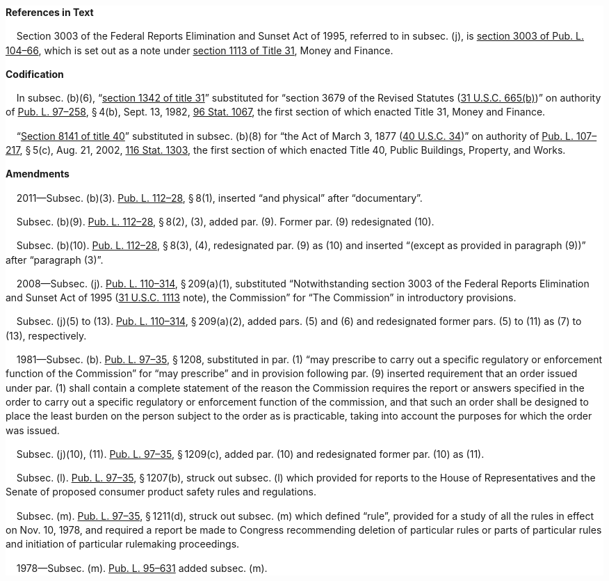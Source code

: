  __References in Text__ 

    Section 3003 of the Federal Reports Elimination and Sunset Act of 1995, referred to in subsec. (j), is [section 3003 of Pub. L. 104–66][/us/pl/104/66/s3003], which is set out as a note under [section 1113 of Title 31][/us/usc/t31/s1113], Money and Finance.

 __Codification__ 

    In subsec. (b)(6), “[section 1342 of title 31][/us/usc/t31/s1342]” substituted for “section 3679 of the Revised Statutes ([31 U.S.C. 665(b)][/us/usc/t31/s665/b])” on authority of [Pub. L. 97–258][/us/pl/97/258], § 4(b), Sept. 13, 1982, [96 Stat. 1067][/us/stat/96/1067], the first section of which enacted Title 31, Money and Finance.

    “[Section 8141 of title 40][/us/usc/t40/s8141]” substituted in subsec. (b)(8) for “the Act of March 3, 1877 ([40 U.S.C. 34][/us/usc/t40/s34])” on authority of [Pub. L. 107–217][/us/pl/107/217], § 5(c), Aug. 21, 2002, [116 Stat. 1303][/us/stat/116/1303], the first section of which enacted Title 40, Public Buildings, Property, and Works.

 __Amendments__ 

    2011—Subsec. (b)(3). [Pub. L. 112–28][/us/pl/112/28], § 8(1), inserted “and physical” after “documentary”.

    Subsec. (b)(9). [Pub. L. 112–28][/us/pl/112/28], § 8(2), (3), added par. (9). Former par. (9) redesignated (10).

    Subsec. (b)(10). [Pub. L. 112–28][/us/pl/112/28], § 8(3), (4), redesignated par. (9) as (10) and inserted “(except as provided in paragraph (9))” after “paragraph (3)”.

    2008—Subsec. (j). [Pub. L. 110–314][/us/pl/110/314], § 209(a)(1), substituted “Notwithstanding section 3003 of the Federal Reports Elimination and Sunset Act of 1995 ([31 U.S.C. 1113][/us/usc/t31/s1113] note), the Commission” for “The Commission” in introductory provisions.

    Subsec. (j)(5) to (13). [Pub. L. 110–314][/us/pl/110/314], § 209(a)(2), added pars. (5) and (6) and redesignated former pars. (5) to (11) as (7) to (13), respectively.

    1981—Subsec. (b). [Pub. L. 97–35][/us/pl/97/35], § 1208, substituted in par. (1) “may prescribe to carry out a specific regulatory or enforcement function of the Commission” for “may prescribe” and in provision following par. (9) inserted requirement that an order issued under par. (1) shall contain a complete statement of the reason the Commission requires the report or answers specified in the order to carry out a specific regulatory or enforcement function of the commission, and that such an order shall be designed to place the least burden on the person subject to the order as is practicable, taking into account the purposes for which the order was issued.

    Subsec. (j)(10), (11). [Pub. L. 97–35][/us/pl/97/35], § 1209(c), added par. (10) and redesignated former par. (10) as (11).

    Subsec. (l). [Pub. L. 97–35][/us/pl/97/35], § 1207(b), struck out subsec. (l) which provided for reports to the House of Representatives and the Senate of proposed consumer product safety rules and regulations.

    Subsec. (m). [Pub. L. 97–35][/us/pl/97/35], § 1211(d), struck out subsec. (m) which defined “rule”, provided for a study of all the rules in effect on Nov. 10, 1978, and required a report be made to Congress recommending deletion of particular rules or parts of particular rules and initiation of particular rulemaking proceedings.

    1978—Subsec. (m). [Pub. L. 95–631][/us/pl/95/631] added subsec. (m).


[/us/usc/t31/s1342]: https://publicdocs.github.io/go/links?ns=uslm&ref=%2Fus%2Fusc%2Ft31%2Fs1342
[/us/usc/t40/s8141]: https://publicdocs.github.io/go/links?ns=uslm&ref=%2Fus%2Fusc%2Ft40%2Fs8141
[/us/usc/t31/s1113]: https://publicdocs.github.io/go/links?ns=uslm&ref=%2Fus%2Fusc%2Ft31%2Fs1113
[/us/usc/t15/s2064/d]: https://publicdocs.github.io/go/links?ns=uslm&ref=%2Fus%2Fusc%2Ft15%2Fs2064%2Fd
[/us/usc/t15/s2064/c]: https://publicdocs.github.io/go/links?ns=uslm&ref=%2Fus%2Fusc%2Ft15%2Fs2064%2Fc
[/us/usc/t15/s2064/d]: https://publicdocs.github.io/go/links?ns=uslm&ref=%2Fus%2Fusc%2Ft15%2Fs2064%2Fd
[/us/pl/92/573]: https://publicdocs.github.io/go/links?ns=uslm&ref=%2Fus%2Fpl%2F92%2F573
[/us/stat/86/1227]: https://publicdocs.github.io/go/links?ns=uslm&ref=%2Fus%2Fstat%2F86%2F1227
[/us/pl/94/273]: https://publicdocs.github.io/go/links?ns=uslm&ref=%2Fus%2Fpl%2F94%2F273
[/us/stat/90/380]: https://publicdocs.github.io/go/links?ns=uslm&ref=%2Fus%2Fstat%2F90%2F380
[/us/pl/94/284]: https://publicdocs.github.io/go/links?ns=uslm&ref=%2Fus%2Fpl%2F94%2F284
[/us/stat/90/506-509]: https://publicdocs.github.io/go/links?ns=uslm&ref=%2Fus%2Fstat%2F90%2F506-509
[/us/pl/95/631]: https://publicdocs.github.io/go/links?ns=uslm&ref=%2Fus%2Fpl%2F95%2F631
[/us/stat/92/3748]: https://publicdocs.github.io/go/links?ns=uslm&ref=%2Fus%2Fstat%2F92%2F3748
[/us/pl/97/35/tXII]: https://publicdocs.github.io/go/links?ns=uslm&ref=%2Fus%2Fpl%2F97%2F35%2FtXII
[/us/stat/95/718]: https://publicdocs.github.io/go/links?ns=uslm&ref=%2Fus%2Fstat%2F95%2F718
[/us/pl/110/314/tII]: https://publicdocs.github.io/go/links?ns=uslm&ref=%2Fus%2Fpl%2F110%2F314%2FtII
[/us/stat/122/3046]: https://publicdocs.github.io/go/links?ns=uslm&ref=%2Fus%2Fstat%2F122%2F3046
[/us/pl/112/28]: https://publicdocs.github.io/go/links?ns=uslm&ref=%2Fus%2Fpl%2F112%2F28
[/us/stat/125/282]: https://publicdocs.github.io/go/links?ns=uslm&ref=%2Fus%2Fstat%2F125%2F282
[/us/pl/104/66/s3003]: https://publicdocs.github.io/go/links?ns=uslm&ref=%2Fus%2Fpl%2F104%2F66%2Fs3003
[/us/usc/t31/s1113]: https://publicdocs.github.io/go/links?ns=uslm&ref=%2Fus%2Fusc%2Ft31%2Fs1113
[/us/usc/t31/s1342]: https://publicdocs.github.io/go/links?ns=uslm&ref=%2Fus%2Fusc%2Ft31%2Fs1342
[/us/usc/t31/s665/b]: https://publicdocs.github.io/go/links?ns=uslm&ref=%2Fus%2Fusc%2Ft31%2Fs665%2Fb
[/us/pl/97/258]: https://publicdocs.github.io/go/links?ns=uslm&ref=%2Fus%2Fpl%2F97%2F258
[/us/stat/96/1067]: https://publicdocs.github.io/go/links?ns=uslm&ref=%2Fus%2Fstat%2F96%2F1067
[/us/usc/t40/s8141]: https://publicdocs.github.io/go/links?ns=uslm&ref=%2Fus%2Fusc%2Ft40%2Fs8141
[/us/usc/t40/s34]: https://publicdocs.github.io/go/links?ns=uslm&ref=%2Fus%2Fusc%2Ft40%2Fs34
[/us/pl/107/217]: https://publicdocs.github.io/go/links?ns=uslm&ref=%2Fus%2Fpl%2F107%2F217
[/us/stat/116/1303]: https://publicdocs.github.io/go/links?ns=uslm&ref=%2Fus%2Fstat%2F116%2F1303
[/us/pl/112/28]: https://publicdocs.github.io/go/links?ns=uslm&ref=%2Fus%2Fpl%2F112%2F28
[/us/pl/112/28]: https://publicdocs.github.io/go/links?ns=uslm&ref=%2Fus%2Fpl%2F112%2F28
[/us/pl/112/28]: https://publicdocs.github.io/go/links?ns=uslm&ref=%2Fus%2Fpl%2F112%2F28
[/us/pl/110/314]: https://publicdocs.github.io/go/links?ns=uslm&ref=%2Fus%2Fpl%2F110%2F314
[/us/usc/t31/s1113]: https://publicdocs.github.io/go/links?ns=uslm&ref=%2Fus%2Fusc%2Ft31%2Fs1113
[/us/pl/110/314]: https://publicdocs.github.io/go/links?ns=uslm&ref=%2Fus%2Fpl%2F110%2F314
[/us/pl/97/35]: https://publicdocs.github.io/go/links?ns=uslm&ref=%2Fus%2Fpl%2F97%2F35
[/us/pl/97/35]: https://publicdocs.github.io/go/links?ns=uslm&ref=%2Fus%2Fpl%2F97%2F35
[/us/pl/97/35]: https://publicdocs.github.io/go/links?ns=uslm&ref=%2Fus%2Fpl%2F97%2F35
[/us/pl/97/35]: https://publicdocs.github.io/go/links?ns=uslm&ref=%2Fus%2Fpl%2F97%2F35
[/us/pl/95/631]: https://publicdocs.github.io/go/links?ns=uslm&ref=%2Fus%2Fpl%2F95%2F631
[/us/pl/94/284]: https://publicdocs.github.io/go/links?ns=uslm&ref=%2Fus%2Fpl%2F94%2F284
[/us/pl/94/284]: https://publicdocs.github.io/go/links?ns=uslm&ref=%2Fus%2Fpl%2F94%2F284
[/us/pl/94/284]: https://publicdocs.github.io/go/links?ns=uslm&ref=%2Fus%2Fpl%2F94%2F284
[/us/pl/94/273]: https://publicdocs.github.io/go/links?ns=uslm&ref=%2Fus%2Fpl%2F94%2F273
[/us/pl/94/284]: https://publicdocs.github.io/go/links?ns=uslm&ref=%2Fus%2Fpl%2F94%2F284
[/us/pl/110/314/tII]: https://publicdocs.github.io/go/links?ns=uslm&ref=%2Fus%2Fpl%2F110%2F314%2FtII
[/us/stat/122/3047]: https://publicdocs.github.io/go/links?ns=uslm&ref=%2Fus%2Fstat%2F122%2F3047
[/us/pl/97/35/s1207/b]: https://publicdocs.github.io/go/links?ns=uslm&ref=%2Fus%2Fpl%2F97%2F35%2Fs1207%2Fb
[/us/pl/97/35]: https://publicdocs.github.io/go/links?ns=uslm&ref=%2Fus%2Fpl%2F97%2F35
[/us/pl/97/35/s1215]: https://publicdocs.github.io/go/links?ns=uslm&ref=%2Fus%2Fpl%2F97%2F35%2Fs1215
[/us/usc/t15/s2052]: https://publicdocs.github.io/go/links?ns=uslm&ref=%2Fus%2Fusc%2Ft15%2Fs2052
[/us/pl/110/314/tII]: https://publicdocs.github.io/go/links?ns=uslm&ref=%2Fus%2Fpl%2F110%2F314%2FtII
[/us/stat/122/3040]: https://publicdocs.github.io/go/links?ns=uslm&ref=%2Fus%2Fstat%2F122%2F3040
[/us/usc/t15/s2076/k]: https://publicdocs.github.io/go/links?ns=uslm&ref=%2Fus%2Fusc%2Ft15%2Fs2076%2Fk
[/us/pl/101/608/tI]: https://publicdocs.github.io/go/links?ns=uslm&ref=%2Fus%2Fpl%2F101%2F608%2FtI
[/us/stat/104/3122]: https://publicdocs.github.io/go/links?ns=uslm&ref=%2Fus%2Fstat%2F104%2F3122
[/us/usc/t15/s2051]: https://publicdocs.github.io/go/links?ns=uslm&ref=%2Fus%2Fusc%2Ft15%2Fs2051